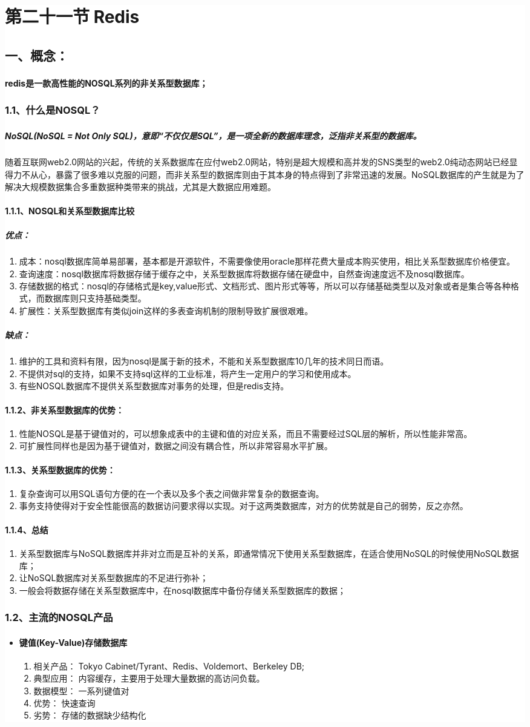 # 第二十一节  Redis

## 一、概念：

#### redis是一款高性能的NOSQL系列的非关系型数据库；

### 1.1、什么是NOSQL？

##### NoSQL(NoSQL = Not Only SQL)，意即“不仅仅是SQL”，是一项全新的数据库理念，泛指非关系型的数据库。

​    随着互联网web2.0网站的兴起，传统的关系数据库在应付web2.0网站，特别是超大规模和高并发的SNS类型的web2.0纯动态网站已经显得力不从心，暴露了很多难以克服的问题，而非关系型的数据库则由于其本身的特点得到了非常迅速的发展。NoSQL数据库的产生就是为了解决大规模数据集合多重数据种类带来的挑战，尤其是大数据应用难题。

#### 1.1.1、NOSQL和关系型数据库比较

##### 优点：

1. 成本：nosql数据库简单易部署，基本都是开源软件，不需要像使用oracle那样花费大量成本购买使用，相比关系型数据库价格便宜。
2. 查询速度：nosql数据库将数据存储于缓存之中，关系型数据库将数据存储在硬盘中，自然查询速度远不及nosql数据库。
3. 存储数据的格式：nosql的存储格式是key,value形式、文档形式、图片形式等等，所以可以存储基础类型以及对象或者是集合等各种格式，而数据库则只支持基础类型。
4. 扩展性：关系型数据库有类似join这样的多表查询机制的限制导致扩展很艰难。

##### 缺点：

1. 维护的工具和资料有限，因为nosql是属于新的技术，不能和关系型数据库10几年的技术同日而语。
2. 不提供对sql的支持，如果不支持sql这样的工业标准，将产生一定用户的学习和使用成本。
3. 有些NOSQL数据库不提供关系型数据库对事务的处理，但是redis支持。

#### 1.1.2、非关系型数据库的优势：

1. 性能NOSQL是基于键值对的，可以想象成表中的主键和值的对应关系，而且不需要经过SQL层的解析，所以性能非常高。
2. 可扩展性同样也是因为基于键值对，数据之间没有耦合性，所以非常容易水平扩展。

#### 1.1.3、关系型数据库的优势：

1. 复杂查询可以用SQL语句方便的在一个表以及多个表之间做非常复杂的数据查询。
2. 事务支持使得对于安全性能很高的数据访问要求得以实现。对于这两类数据库，对方的优势就是自己的弱势，反之亦然。

#### 1.1.4、总结

1. 关系型数据库与NoSQL数据库并非对立而是互补的关系，即通常情况下使用关系型数据库，在适合使用NoSQL的时候使用NoSQL数据库；
2. 让NoSQL数据库对关系型数据库的不足进行弥补；
3. 一般会将数据存储在关系型数据库中，在nosql数据库中备份存储关系型数据库的数据；



### 1.2、主流的NOSQL产品

- #### 键值(Key-Value)存储数据库

  1. 相关产品： Tokyo Cabinet/Tyrant、Redis、Voldemort、Berkeley DB;
  2. 典型应用： 内容缓存，主要用于处理大量数据的高访问负载。 
  3. 数据模型： 一系列键值对
  4. 优势： 快速查询
  5. 劣势： 存储的数据缺少结构化
